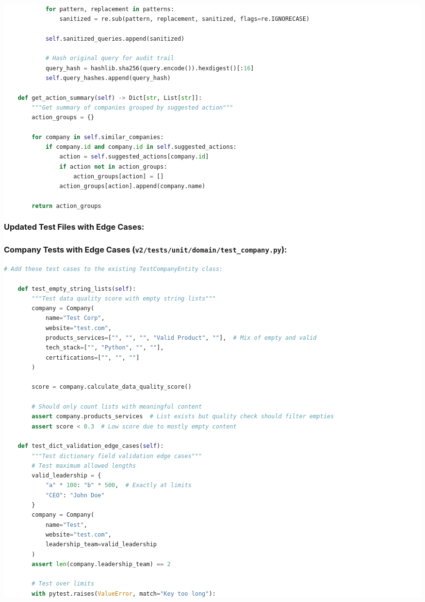 ```python
            for pattern, replacement in patterns:
                sanitized = re.sub(pattern, replacement, sanitized, flags=re.IGNORECASE)
            
            self.sanitized_queries.append(sanitized)
            
            # Hash original query for audit trail
            query_hash = hashlib.sha256(query.encode()).hexdigest()[:16]
            self.query_hashes.append(query_hash)
    
    def get_action_summary(self) -> Dict[str, List[str]]:
        """Get summary of companies grouped by suggested action"""
        action_groups = {}
        
        for company in self.similar_companies:
            if company.id and company.id in self.suggested_actions:
                action = self.suggested_actions[company.id]
                if action not in action_groups:
                    action_groups[action] = []
                action_groups[action].append(company.name)
        
        return action_groups
```

### Updated Test Files with Edge Cases:

### Company Tests with Edge Cases (`v2/tests/unit/domain/test_company.py`):

```python
# Add these test cases to the existing TestCompanyEntity class:

    def test_empty_string_lists(self):
        """Test data quality score with empty string lists"""
        company = Company(
            name="Test Corp",
            website="test.com",
            products_services=["", "", "", "Valid Product", ""],  # Mix of empty and valid
            tech_stack=["", "Python", "", ""],
            certifications=["", "", ""]
        )
        
        score = company.calculate_data_quality_score()
        
        # Should only count lists with meaningful content
        assert company.products_services  # List exists but quality check should filter empties
        assert score < 0.3  # Low score due to mostly empty content
    
    def test_dict_validation_edge_cases(self):
        """Test dictionary field validation edge cases"""
        # Test maximum allowed lengths
        valid_leadership = {
            "a" * 100: "b" * 500,  # Exactly at limits
            "CEO": "John Doe"
        }
        company = Company(
            name="Test",
            website="test.com",
            leadership_team=valid_leadership
        )
        assert len(company.leadership_team) == 2
        
        # Test over limits
        with pytest.raises(ValueError, match="Key too long"):
```
